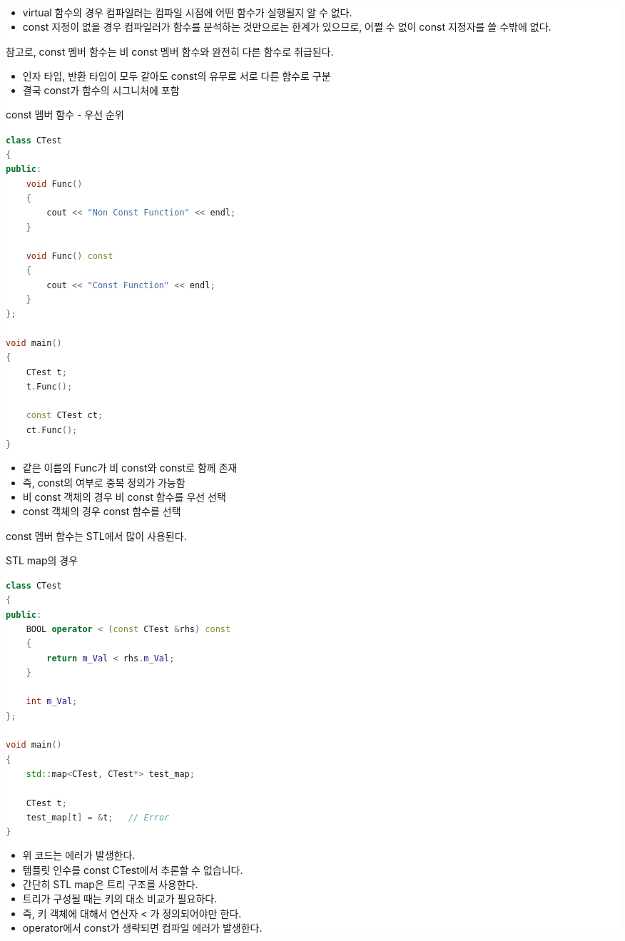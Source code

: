 * virtual 함수의 경우 컴파일러는 컴파일 시점에 어떤 함수가 실행될지 알 수 없다.
* const 지정이 없을 경우 컴파일러가 함수를 분석하는 것만으로는 한계가 있으므로, 어쩔 수 없이 const 지정자를 쓸 수밖에 없다.

참고로, const 멤버 함수는 비 const 멤버 함수와 완전히 다른 함수로 취급된다.
* 인자 타입, 반환 타입이 모두 같아도 const의 유무로 서로 다른 함수로 구분
* 결국 const가 함수의 시그니처에 포함

const 멤버 함수 - 우선 순위
~~~C++
class CTest
{
public:
	void Func()
	{
		cout << "Non Const Function" << endl;
	}

	void Func() const
	{
		cout << "Const Function" << endl;
	}
};

void main()
{
	CTest t;
	t.Func();

	const CTest ct;
	ct.Func();
}
~~~
* 같은 이름의 Func가 비 const와 const로 함께 존재
* 즉, const의 여부로 중복 정의가 가능함
* 비 const 객체의 경우 비 const 함수를 우선 선택
* const 객체의 경우 const 함수를 선택


const 멤버 함수는 STL에서 많이 사용된다.

STL map의 경우
~~~C++
class CTest
{
public:
	BOOL operator < (const CTest &rhs) const
	{
		return m_Val < rhs.m_Val;
	}

	int m_Val;
};

void main()
{
	std::map<CTest, CTest*> test_map;

	CTest t;
	test_map[t] = &t;	// Error
}
~~~
* 위 코드는 에러가 발생한다.
* 템플릿 인수를 const CTest에서 추론할 수 없습니다.
* 간단히 STL map은 트리 구조를 사용한다.
* 트리가 구성될 때는 키의 대소 비교가 필요하다.
* 즉, 키 객체에 대해서 연산자 < 가 정의되어야만 한다.
* operator에서 const가 생략되면 컴파일 에러가 발생한다.